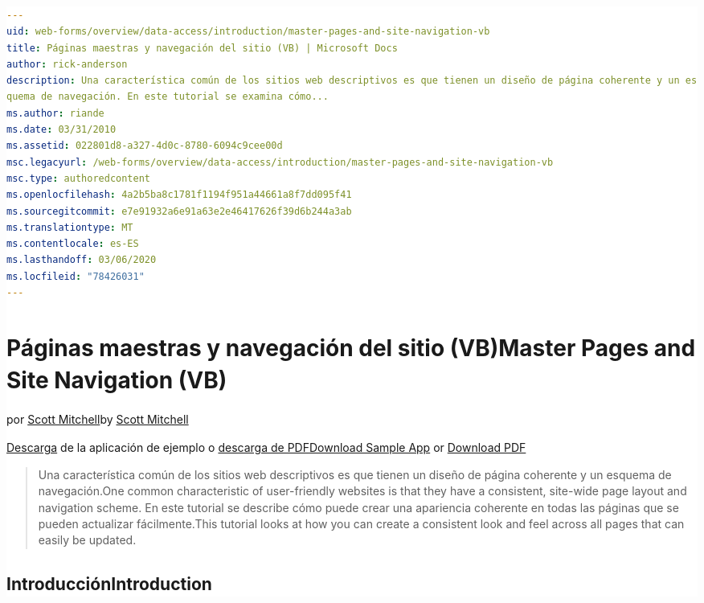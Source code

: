 ```yaml
---
uid: web-forms/overview/data-access/introduction/master-pages-and-site-navigation-vb
title: Páginas maestras y navegación del sitio (VB) | Microsoft Docs
author: rick-anderson
description: Una característica común de los sitios web descriptivos es que tienen un diseño de página coherente y un esquema de navegación. En este tutorial se examina cómo...
ms.author: riande
ms.date: 03/31/2010
ms.assetid: 022801d8-a327-4d0c-8780-6094c9cee00d
msc.legacyurl: /web-forms/overview/data-access/introduction/master-pages-and-site-navigation-vb
msc.type: authoredcontent
ms.openlocfilehash: 4a2b5ba8c1781f1194f951a44661a8f7dd095f41
ms.sourcegitcommit: e7e91932a6e91a63e2e46417626f39d6b244a3ab
ms.translationtype: MT
ms.contentlocale: es-ES
ms.lasthandoff: 03/06/2020
ms.locfileid: "78426031"
---
```

# <a name="master-pages-and-site-navigation-vb"></a><span data-ttu-id="04a9d-104">Páginas maestras y navegación del sitio (VB)</span><span class="sxs-lookup"><span data-stu-id="04a9d-104">Master Pages and Site Navigation (VB)</span></span>

<span data-ttu-id="04a9d-105">por [Scott Mitchell](https://twitter.com/ScottOnWriting)</span><span class="sxs-lookup"><span data-stu-id="04a9d-105">by [Scott Mitchell](https://twitter.com/ScottOnWriting)</span></span>

<span data-ttu-id="04a9d-106">[Descarga](https://download.microsoft.com/download/5/d/7/5d7571fc-d0b7-4798-ad4a-c976c02363ce/ASPNET_Data_Tutorial_3_VB.exe) de la aplicación de ejemplo o [descarga de PDF](master-pages-and-site-navigation-vb/_static/datatutorial03vb1.pdf)</span><span class="sxs-lookup"><span data-stu-id="04a9d-106">[Download Sample App](https://download.microsoft.com/download/5/d/7/5d7571fc-d0b7-4798-ad4a-c976c02363ce/ASPNET_Data_Tutorial_3_VB.exe) or [Download PDF](master-pages-and-site-navigation-vb/_static/datatutorial03vb1.pdf)</span></span>

> <span data-ttu-id="04a9d-107">Una característica común de los sitios web descriptivos es que tienen un diseño de página coherente y un esquema de navegación.</span><span class="sxs-lookup"><span data-stu-id="04a9d-107">One common characteristic of user-friendly websites is that they have a consistent, site-wide page layout and navigation scheme.</span></span> <span data-ttu-id="04a9d-108">En este tutorial se describe cómo puede crear una apariencia coherente en todas las páginas que se pueden actualizar fácilmente.</span><span class="sxs-lookup"><span data-stu-id="04a9d-108">This tutorial looks at how you can create a consistent look and feel across all pages that can easily be updated.</span></span>

## <a name="introduction"></a><span data-ttu-id="04a9d-109">Introducción</span><span class="sxs-lookup"><span data-stu-id="04a9d-109">Introduction</span></span>
